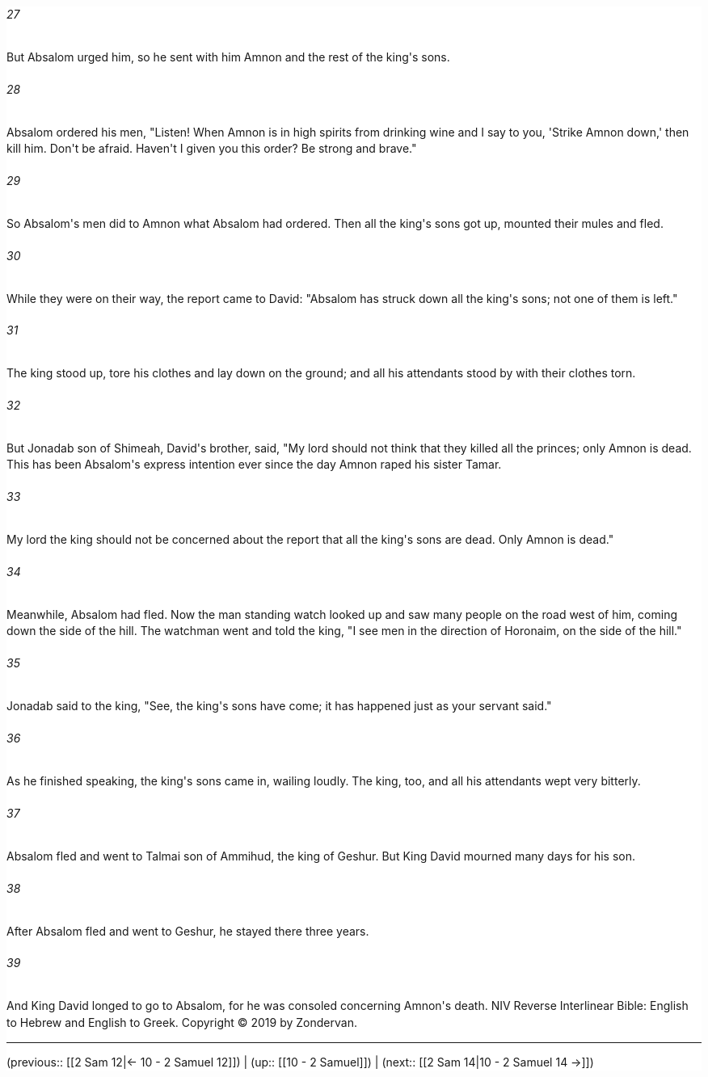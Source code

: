 ###### 27 
But Absalom urged him, so he sent with him Amnon and the rest of the king's sons. 

###### 28 
Absalom ordered his men, "Listen! When Amnon is in high spirits from drinking wine and I say to you, 'Strike Amnon down,' then kill him. Don't be afraid. Haven't I given you this order? Be strong and brave." 

###### 29 
So Absalom's men did to Amnon what Absalom had ordered. Then all the king's sons got up, mounted their mules and fled. 

###### 30 
While they were on their way, the report came to David: "Absalom has struck down all the king's sons; not one of them is left." 

###### 31 
The king stood up, tore his clothes and lay down on the ground; and all his attendants stood by with their clothes torn. 

###### 32 
But Jonadab son of Shimeah, David's brother, said, "My lord should not think that they killed all the princes; only Amnon is dead. This has been Absalom's express intention ever since the day Amnon raped his sister Tamar. 

###### 33 
My lord the king should not be concerned about the report that all the king's sons are dead. Only Amnon is dead." 

###### 34 
Meanwhile, Absalom had fled. Now the man standing watch looked up and saw many people on the road west of him, coming down the side of the hill. The watchman went and told the king, "I see men in the direction of Horonaim, on the side of the hill." 

###### 35 
Jonadab said to the king, "See, the king's sons have come; it has happened just as your servant said." 

###### 36 
As he finished speaking, the king's sons came in, wailing loudly. The king, too, and all his attendants wept very bitterly. 

###### 37 
Absalom fled and went to Talmai son of Ammihud, the king of Geshur. But King David mourned many days for his son. 

###### 38 
After Absalom fled and went to Geshur, he stayed there three years. 

###### 39 
And King David longed to go to Absalom, for he was consoled concerning Amnon's death. NIV Reverse Interlinear Bible: English to Hebrew and English to Greek. Copyright © 2019 by Zondervan.

***

(previous:: [[2 Sam 12|← 10 - 2 Samuel 12]]) | (up:: [[10 - 2 Samuel]]) | (next:: [[2 Sam 14|10 - 2 Samuel 14 →]])
